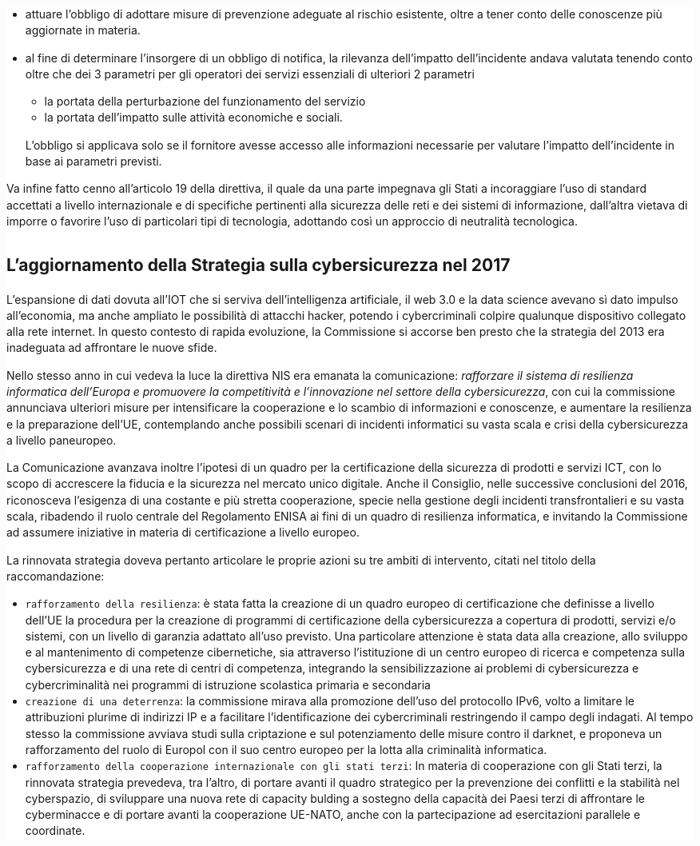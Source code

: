 - attuare l’obbligo di adottare misure di prevenzione adeguate al rischio esistente, oltre a tener conto delle conoscenze più aggiornate in materia.
- al fine di determinare l’insorgere di un obbligo di notifica, la rilevanza dell’impatto dell’incidente andava valutata tenendo conto oltre che dei 3 parametri per gli operatori dei servizi essenziali di ulteriori 2 parametri
    - la portata della perturbazione del funzionamento del servizio
    - la portata dell’impatto sulle attività economiche e sociali.
    
    L’obbligo si applicava solo se il fornitore avesse accesso alle informazioni necessarie per valutare l’impatto dell’incidente in base ai parametri previsti. 
    

Va infine fatto cenno all’articolo 19 della direttiva, il quale da una parte impegnava gli Stati a incoraggiare l’uso di standard accettati a livello internazionale e di specifiche pertinenti alla sicurezza delle reti e dei sistemi di informazione, dall’altra vietava di imporre o favorire l’uso di particolari tipi di tecnologia, adottando così un approccio di neutralità tecnologica.

## L’aggiornamento della Strategia sulla cybersicurezza nel 2017

L’espansione di dati dovuta all’IOT che si serviva dell’intelligenza artificiale, il web 3.0 e la data science avevano sì dato impulso all’economia, ma anche ampliato le possibilità di attacchi hacker, potendo i cybercriminali colpire qualunque dispositivo collegato alla rete internet. In questo contesto di rapida evoluzione, la Commissione si accorse ben presto che la strategia del 2013 era inadeguata ad affrontare le nuove sfide.

Nello stesso anno in cui vedeva la luce la direttiva NIS era emanata la comunicazione: *rafforzare il sistema di resilienza informatica dell’Europa e promuovere la competitività e l’innovazione nel settore della cybersicurezza*, con cui la commissione annunciava ulteriori misure per intensificare la cooperazione e lo scambio di informazioni e conoscenze, e aumentare la resilienza e la preparazione dell’UE, contemplando anche possibili scenari di incidenti informatici su vasta scala e crisi della cybersicurezza a livello paneuropeo.

La Comunicazione avanzava inoltre l’ipotesi di un quadro per la certificazione della sicurezza di prodotti e servizi ICT, con lo scopo di accrescere la fiducia e la sicurezza
nel mercato unico digitale. Anche il Consiglio, nelle successive conclusioni del 2016, riconosceva l’esigenza di una costante e più stretta cooperazione, specie nella gestione degli incidenti transfrontalieri e su vasta scala, ribadendo il ruolo centrale del Regolamento ENISA ai fini di un quadro di resilienza informatica, e invitando la Commissione ad assumere iniziative in materia di certificazione a livello europeo.

La rinnovata strategia doveva pertanto articolare le proprie azioni su tre
ambiti di intervento, citati nel titolo della raccomandazione:

- `rafforzamento della resilienza`: è stata fatta la creazione di un quadro europeo di certificazione che definisse a  livello dell’UE la procedura per la creazione di programmi di certificazione della cybersicurezza a copertura di prodotti, servizi e/o sistemi, con un livello di garanzia adattato all’uso previsto. Una particolare attenzione è stata data alla creazione, allo sviluppo e al mantenimento di competenze cibernetiche, sia attraverso l’istituzione di un centro europeo di ricerca e competenza sulla cybersicurezza e di una rete di centri di competenza, integrando la sensibilizzazione ai problemi di cybersicurezza e cybercriminalità nei programmi di istruzione scolastica primaria e secondaria
- `creazione di una deterrenza`: la commissione mirava alla promozione dell’uso del protocollo IPv6, volto a limitare le attribuzioni plurime di indirizzi IP e a facilitare l’identificazione dei cybercriminali restringendo il campo degli indagati. Al tempo stesso la commissione avviava studi sulla criptazione e sul potenziamento delle misure contro il darknet, e proponeva un rafforzamento del ruolo di Europol con il suo centro europeo per la lotta alla criminalità informatica.
- `rafforzamento della cooperazione internazionale con gli stati terzi`: In materia di cooperazione con gli Stati terzi, la rinnovata strategia prevedeva, tra l’altro, di portare avanti il quadro strategico per la prevenzione dei conflitti e la stabilità nel cyberspazio, di sviluppare una nuova rete di capacity bulding a sostegno della capacità dei Paesi terzi di affrontare le cyberminacce e di portare avanti la cooperazione UE-NATO, anche con la partecipazione ad esercitazioni parallele e coordinate.
